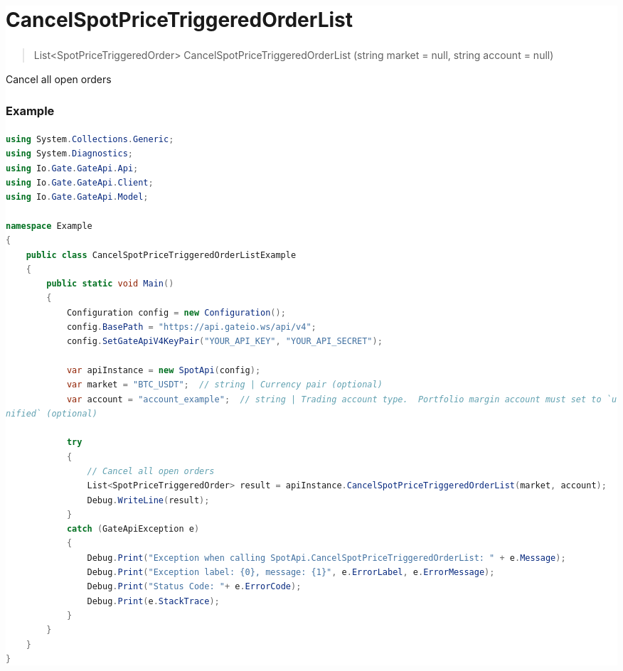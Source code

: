 <a name="cancelspotpricetriggeredorderlist"></a>
# **CancelSpotPriceTriggeredOrderList**
> List&lt;SpotPriceTriggeredOrder&gt; CancelSpotPriceTriggeredOrderList (string market = null, string account = null)

Cancel all open orders

### Example
```csharp
using System.Collections.Generic;
using System.Diagnostics;
using Io.Gate.GateApi.Api;
using Io.Gate.GateApi.Client;
using Io.Gate.GateApi.Model;

namespace Example
{
    public class CancelSpotPriceTriggeredOrderListExample
    {
        public static void Main()
        {
            Configuration config = new Configuration();
            config.BasePath = "https://api.gateio.ws/api/v4";
            config.SetGateApiV4KeyPair("YOUR_API_KEY", "YOUR_API_SECRET");

            var apiInstance = new SpotApi(config);
            var market = "BTC_USDT";  // string | Currency pair (optional) 
            var account = "account_example";  // string | Trading account type.  Portfolio margin account must set to `unified` (optional) 

            try
            {
                // Cancel all open orders
                List<SpotPriceTriggeredOrder> result = apiInstance.CancelSpotPriceTriggeredOrderList(market, account);
                Debug.WriteLine(result);
            }
            catch (GateApiException e)
            {
                Debug.Print("Exception when calling SpotApi.CancelSpotPriceTriggeredOrderList: " + e.Message);
                Debug.Print("Exception label: {0}, message: {1}", e.ErrorLabel, e.ErrorMessage);
                Debug.Print("Status Code: "+ e.ErrorCode);
                Debug.Print(e.StackTrace);
            }
        }
    }
}
```
